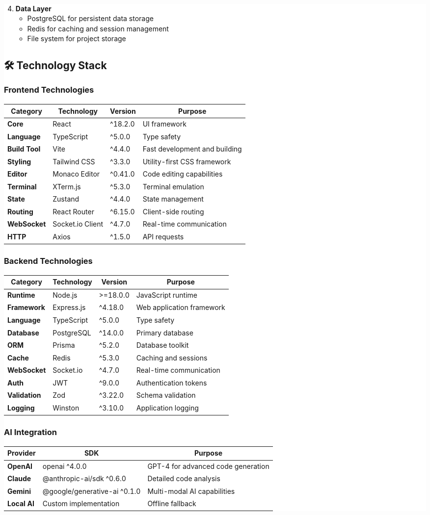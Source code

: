 4. **Data Layer**
   - PostgreSQL for persistent data storage
   - Redis for caching and session management
   - File system for project storage

## 🛠️ Technology Stack

### Frontend Technologies
| Category | Technology | Version | Purpose |
|----------|------------|---------|---------|
| **Core** | React | ^18.2.0 | UI framework |
| **Language** | TypeScript | ^5.0.0 | Type safety |
| **Build Tool** | Vite | ^4.4.0 | Fast development and building |
| **Styling** | Tailwind CSS | ^3.3.0 | Utility-first CSS framework |
| **Editor** | Monaco Editor | ^0.41.0 | Code editing capabilities |
| **Terminal** | XTerm.js | ^5.3.0 | Terminal emulation |
| **State** | Zustand | ^4.4.0 | State management |
| **Routing** | React Router | ^6.15.0 | Client-side routing |
| **WebSocket** | Socket.io Client | ^4.7.0 | Real-time communication |
| **HTTP** | Axios | ^1.5.0 | API requests |

### Backend Technologies
| Category | Technology | Version | Purpose |
|----------|------------|---------|---------|
| **Runtime** | Node.js | >=18.0.0 | JavaScript runtime |
| **Framework** | Express.js | ^4.18.0 | Web application framework |
| **Language** | TypeScript | ^5.0.0 | Type safety |
| **Database** | PostgreSQL | ^14.0.0 | Primary database |
| **ORM** | Prisma | ^5.2.0 | Database toolkit |
| **Cache** | Redis | ^5.3.0 | Caching and sessions |
| **WebSocket** | Socket.io | ^4.7.0 | Real-time communication |
| **Auth** | JWT | ^9.0.0 | Authentication tokens |
| **Validation** | Zod | ^3.22.0 | Schema validation |
| **Logging** | Winston | ^3.10.0 | Application logging |

### AI Integration
| Provider | SDK | Purpose |
|----------|-----|---------|
| **OpenAI** | openai ^4.0.0 | GPT-4 for advanced code generation |
| **Claude** | @anthropic-ai/sdk ^0.6.0 | Detailed code analysis |
| **Gemini** | @google/generative-ai ^0.1.0 | Multi-modal AI capabilities |
| **Local AI** | Custom implementation | Offline fallback |
